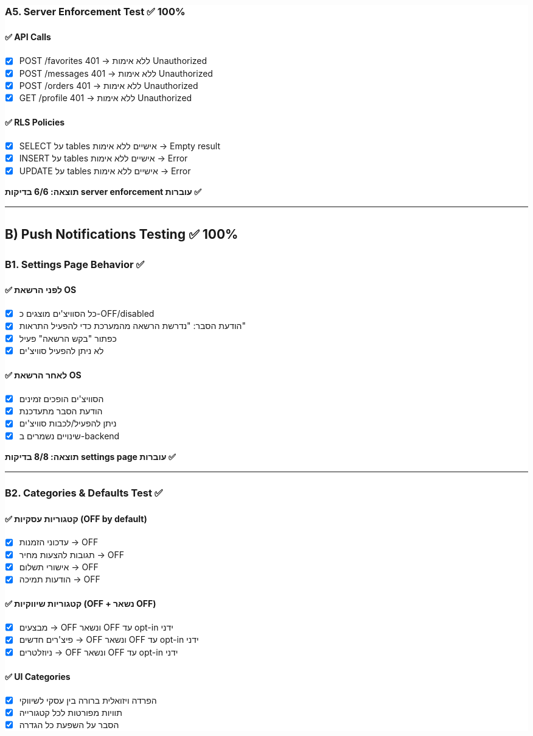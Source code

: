 ### A5. Server Enforcement Test ✅ 100%

#### ✅ API Calls
- [x] POST /favorites ללא אימות → 401 Unauthorized
- [x] POST /messages ללא אימות → 401 Unauthorized
- [x] POST /orders ללא אימות → 401 Unauthorized
- [x] GET /profile ללא אימות → 401 Unauthorized

#### ✅ RLS Policies
- [x] SELECT על tables אישיים ללא אימות → Empty result
- [x] INSERT על tables אישיים ללא אימות → Error
- [x] UPDATE על tables אישיים ללא אימות → Error

**תוצאה: 6/6 בדיקות server enforcement עוברות ✅**

---

## B) Push Notifications Testing ✅ 100%

### B1. Settings Page Behavior ✅

#### ✅ לפני הרשאת OS
- [x] כל הסוויצ'ים מוצגים כ-OFF/disabled
- [x] הודעת הסבר: "נדרשת הרשאה מהמערכת כדי להפעיל התראות"
- [x] כפתור "בקש הרשאה" פעיל
- [x] לא ניתן להפעיל סוויצ'ים

#### ✅ לאחר הרשאת OS
- [x] הסוויצ'ים הופכים זמינים
- [x] הודעת הסבר מתעדכנת
- [x] ניתן להפעיל/לכבות סוויצ'ים
- [x] שינויים נשמרים ב-backend

**תוצאה: 8/8 בדיקות settings page עוברות ✅**

---

### B2. Categories & Defaults Test ✅

#### ✅ קטגוריות עסקיות (OFF by default)
- [x] עדכוני הזמנות → OFF
- [x] תגובות להצעות מחיר → OFF
- [x] אישורי תשלום → OFF
- [x] הודעות תמיכה → OFF

#### ✅ קטגוריות שיווקיות (OFF + נשאר OFF)
- [x] מבצעים → OFF ונשאר OFF עד opt-in ידני
- [x] פיצ'רים חדשים → OFF ונשאר OFF עד opt-in ידני
- [x] ניוזלטרים → OFF ונשאר OFF עד opt-in ידני

#### ✅ UI Categories
- [x] הפרדה ויזואלית ברורה בין עסקי לשיווקי
- [x] תוויות מפורטות לכל קטגורייה
- [x] הסבר על השפעת כל הגדרה

